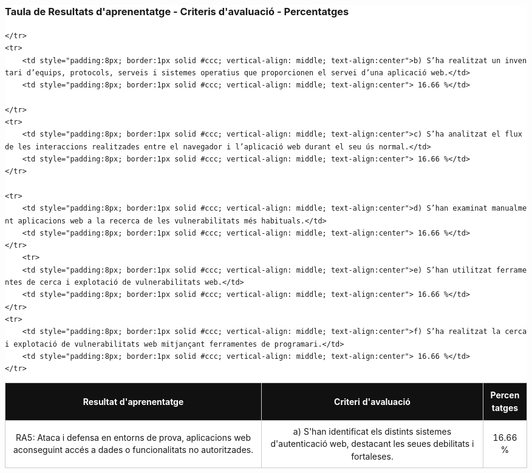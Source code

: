 ### Taula de Resultats d'aprenentatge - Criteris d'avaluació - Percentatges

<table style="width:100%; border-collapse: collapse; text-align:center ">
  <thead>
    <tr style="background-color:#111; color:#fff; ">
      <th style="padding:10px; border:1px solid #ccc; vertical-align: middle; text-align:center">Resultat d'aprenentatge</th>
      <th style="padding:10px; border:1px solid #ccc; vertical-align: middle; text-align:center">Criteri d'avaluació</th>
    <th style="padding:10px; border:1px solid #ccc; vertical-align: middle; text-align:center">Percentatges</th>
    </tr>
  </thead>
  <tbody>
    <tr>
        <td style="padding:8px; border:1px solid #ccc; vertical-align: middle; text-align:center" rowspan="6">RA5: Ataca i defensa en entorns de prova, aplicacions web aconseguint accés a dades o funcionalitats no autoritzades.</td>
        <td style="padding:8px; border:1px solid #ccc; vertical-align: middle; text-align:center">a) S'han identificat els distints sistemes d'autenticació web, destacant les seues debilitats i fortaleses.</td>
        <td style="padding:8px; border:1px solid #ccc; vertical-align: middle; text-align:center"> 16.66 %</td>

    </tr>
    <tr>
        <td style="padding:8px; border:1px solid #ccc; vertical-align: middle; text-align:center">b) S’ha realitzat un inventari d’equips, protocols, serveis i sistemes operatius que proporcionen el servei d’una aplicació web.</td>
        <td style="padding:8px; border:1px solid #ccc; vertical-align: middle; text-align:center"> 16.66 %</td>

    </tr>
    <tr>
        <td style="padding:8px; border:1px solid #ccc; vertical-align: middle; text-align:center">c) S’ha analitzat el flux de les interaccions realitzades entre el navegador i l’aplicació web durant el seu ús normal.</td>
        <td style="padding:8px; border:1px solid #ccc; vertical-align: middle; text-align:center"> 16.66 %</td>
    </tr>

    <tr>
        <td style="padding:8px; border:1px solid #ccc; vertical-align: middle; text-align:center">d) S’han examinat manualment aplicacions web a la recerca de les vulnerabilitats més habituals.</td>
        <td style="padding:8px; border:1px solid #ccc; vertical-align: middle; text-align:center"> 16.66 %</td>
    </tr>
        <tr>
        <td style="padding:8px; border:1px solid #ccc; vertical-align: middle; text-align:center">e) S’han utilitzat ferramentes de cerca i explotació de vulnerabilitats web.</td>
        <td style="padding:8px; border:1px solid #ccc; vertical-align: middle; text-align:center"> 16.66 %</td>
    </tr>
    <tr>
        <td style="padding:8px; border:1px solid #ccc; vertical-align: middle; text-align:center">f) S’ha realitzat la cerca i explotació de vulnerabilitats web mitjançant ferramentes de programari.</td>
        <td style="padding:8px; border:1px solid #ccc; vertical-align: middle; text-align:center"> 16.66 %</td>
    </tr>
